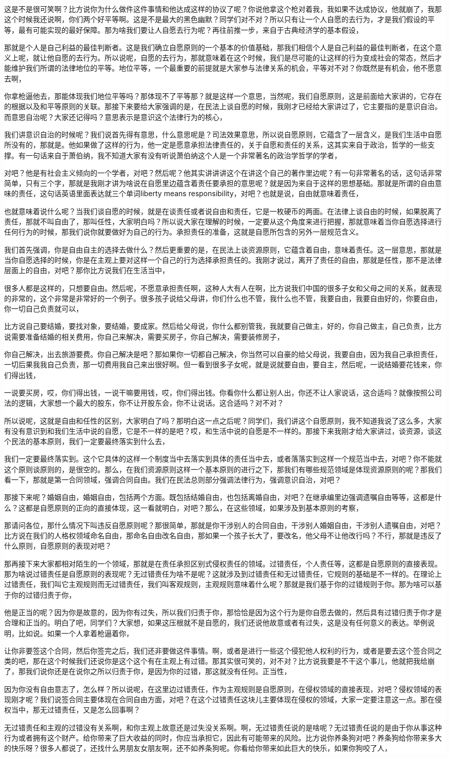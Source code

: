 这是不是很可笑啊？比方说你为什么做件这件事情和他达成这样的协议了呢？你说他拿这个枪对着我，我如果不达成协议，他就崩了，我那这个时候我还说啊，你们两个好平等啊。这是不是最大的黑色幽默？同学们对不对？所以只有让一个人自愿的去行为，才是我们假设的平等，最有可能实现的最好保障。那为啥我们要让人自愿去行为呢？再往前推一步，来自于古典经济学的基本假设，

那就是个人是自己利益的最佳判断者。这是我们确立自愿原则的一个基本的价值基础，那我们相信个人是自己利益的最佳判断者，在这个意义上呢，就让他自愿的去行为。所以说呢，自愿的去行为，那就意味着在这个时候，我们是尽可能的让这样的行为变成社会的常态，然后才能维护我们所谓的法律地位的平等。地位平等，一个最重要的前提就是大家参与法律关系的机会，平等对不对？你既然是有机会，他不愿意去啊，

你拿枪逼他去，那能体现我们地位平等吗？那体现不了平等那？就是这样一个意思，当然呢，我们自愿原则，这是前面给大家讲的，它存在的根据以及和平等原则的关联。那接下来要给大家强调的是，在民法上谈自愿的时候，我刚才已经给大家讲过了，它主要指的是意识自治。而意思自治呢？大家还记得吗？意思表示是意识这个法律行为的核心，

我们讲意识自治的时候呢？我们说首先得有意思，什么意思呢是？司法效果意思，所以说自愿原则，它蕴含了一层含义，是我们生活中自愿所没有的，那就是。他如果做了这样的行为，他一定是愿意承担法律责任的，关于自愿和责任的关系，这其实来自于政治，哲学的一些支撑。有一句话来自于萧伯纳，我不知道大家有没有听说萧伯纳这个人是一个非常著名的政治学哲学的学者，

对吧？他是有社会主义倾向的一个学者，对吧？然后呢？他其实讲讲讲这个在讲这个自己的著作里边呢？有一句非常著名的话，这句话非常简单，只有三个字，那就是我刚才讲为啥说在自愿里边蕴含着责任要承担的意思呢？就是因为来自于这样的思想基础。那就是所谓的自由意味的责任，这句话英语里面表达就三个单词liberty means responsibility，对吧？也就是说，自由就意味着责任，

也就意味着说什么呢？当我们谈自愿的时候，就是在谈责任或者说自由和责任，它是一枚硬币的两面。在法律上谈自由的时候，如果脱离了责任，那就不叫自由了，那叫任性，大家明白吗？所以说大家在理解的时候，一定要从这个角度来进行把握，那就意味着当你自愿选择进行任何行为的时候，那我们说你就要做好为自己的行为。承担责任的准备，这就是自愿所包含的另外一层规范含义。

我们首先强调，你是自由自主的选择去做什么？然后更重要的是，在民法上谈资源原则，它蕴含着自由，意味着责任。这一层意思，那就是当你自愿选择的时候，你是在主观上要对这样一个自己的行为选择承担责任的。我刚才说过，离开了责任的自由，那就是任性，那不是法律层面上的自由，对吧？那你比方说我们在生活当中，

很多人都是这样的，只想要自由。然后呢，不愿意承担责任啊，这种人大有人在啊，比方说我们中国的很多子女和父母之间的关系，就表现的非常的，这个非常是非常好的一个例子。很多孩子说给父母讲，你们什么也不管，我什么也不管，我要自由，我要自由好的，你要自由，你一切自己负责就可以，

比方说自己要结婚，要找对象，要结婚，要成家。然后给父母说，你什么都别管我，我就要自己做主，好的，你自己做主，自己负责，比方说需要准备结婚的相关费用，你自己来解决，需要买房子，你自己解决，需要装修房子，

你自己解决，出去旅游要费。你自己解决是吧？那如果你一切都自己解决，你当然可以自豪的给父母说，我要自由，因为我自己承担责任，一切后果我我自己负责，那一切费用我自己来出很好啊。但一看到很多子女呢，就是说就要自由，要自主，然后呢，一说结婚要花钱来，你们得出钱，

一说要买房，哎，你们得出钱，一说干嘛要用钱，哎，你们得出钱。你看你什么都让别人出，你还不让人家说话，这合适吗？就像按照公司法的逻辑，大家想一个最大的股东，你不让开股东会，你不让说话。这合适吗？对不对？

所以说呢，这就是自由和任性的区别，大家明白了吗？那明白这一点之后呢？同学们，我们讲这个自愿原则，我不知道我说了这么多，大家有没有意识到和我们生活中说的自愿，它是不一样的是吧？哎，和生活中说的自愿是不一样的。那接下来我刚才给大家讲过，谈资源，谈这个民法的基本原则，我们一定要最终落实到什么去，

我们一定要最终落实到。这个它具体的这样一个制度当中去落实到具体的责任当中去，或者落落实到这样一个规范当中去，对吧？你不能就这个原则谈原则的，是很空的。那么，在我们资源原则这样一个基本原则的进行之下，那我们有哪些规范领域是体现资源原则的呢？那我们看一下，那就是第一合同领域，强调合同自由。我们在民法总则部分强调法律行为，强调意识自治，对吧？

那接下来呢？婚姻自由，婚姻自由，包括两个方面。既包括结婚自由，也包括离婚自由，对吧？在继承编里边强调遗嘱自由等等，这都是什么？这都是自愿原则的正向的直接体现，这一看就明白，对吧？那么，在这些领域，如果涉及到基本原则的考察，

那请问各位，那什么情况下叫违反自愿原则呢？那很简单，那就是你干涉别人的合同自由，干涉别人婚姻自由，干涉别人遗嘱自由，对吧？比方说在我们的人格权领域命名自由，那命名自由改名自由，那如果一个孩子长大了，要改名，他父母不让他改行吗？不行，那就是违反了什么原则，自愿原则的表现对吧？

那再接下来大家都相对陌生的一个领域，那就是在责任承担区别式侵权责任的领域。过错责任，个人责任等，这都是自愿原则的直接表现。那为啥说过错责任是自愿原则的表现呢？无过错责任为啥不是呢？这就涉及到过错责任和无过错责任，它规则的基础是不一样的。在理论上过错责任，我们叫它主观规则而无过错责任，我们叫客观规则，主观规则意味着什么呢？那就是我们基于你的过错规则于你。那为啥可以基于你的过错归责于你，

他是正当的呢？因为你是故意的，因为你有过失，所以我们归责于你，那恰恰是因为这个行为是你自愿去做的，然后具有过错归责于你才是合理和正当的。明白了吧，同学们？大家想，如果这压根就不是自愿的，我们还说他故意或者有过失，这是没有任何意义的表达。举例说明，比如说。如果一个人拿着枪逼着你，

让你非要签这个合同，然后你签完之后，我们还非要做这件事情。啊，或者是进行一些这个侵犯他人权利的行为，或者是要去这个签合同之类的吧，那在这个时候我们还说你是这个这个有在主观上有过错。那其实很可笑的，对不对？比方说我要是不干这个事儿，他就把我给崩了，那我们说你还是在说你之所以归责于你，是因为你的过错，那这就没有任何。正当性，

因为你没有自由意志了，怎么样？所以说呢，在这里边过错责任，作为主观规则是自愿原则，在侵权领域的直接表现，对吧？侵权领域的表现刚才呢？我们说签合同主要体现在合同自由方面，对吧？在这个过错责任这块儿主要体现在侵权的领域，大家一定要注意这一点。那在侵权当中，那无过错责任，又是怎么回事啊？

无过错责任和主观的过错没有关系啊，和你主观上故意还是过失没关系啊。啊，无过错责任说的是啥呢？无过错责任说的是由于你从事这种行为或者拥有这个财产。给你带来了巨大收益的同时，你应当承担它，因此有可能带来的风险。比方说你养条狗对吧？养条狗给你带来多大的快乐呀？很多人都说了，还找什么男朋友女朋友啊，还不如养条狗呢。你看给你带来如此巨大的快乐，如果你狗咬了人，
